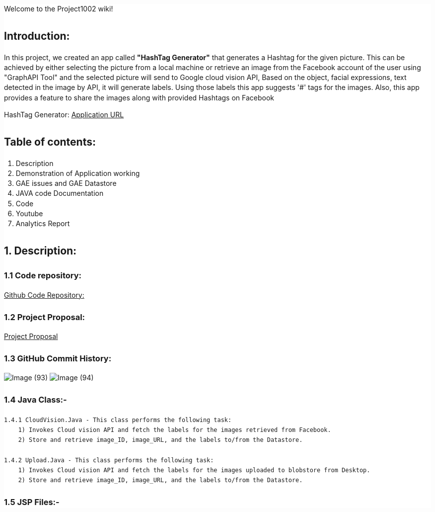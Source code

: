 Welcome to the Project1002 wiki!

## Introduction: 
In this project, we created an app called **"HashTag Generator"** that generates a Hashtag for the given picture. This can be achieved by either selecting the picture from a local machine or retrieve an image from the Facebook account of the user using "GraphAPI Tool" and the selected picture will send to Google cloud vision API, Based on the object, facial expressions, text detected in the image by API, it will generate labels. Using those labels this app suggests '#' tags for the images. Also, this app provides a feature to share the images along with provided Hashtags on Facebook

HashTag Generator: [Application URL](https://eco-cyclist-293107.uc.r.appspot.com)

## Table of contents:
1. Description
2. Demonstration of Application working
3. GAE issues and GAE Datastore
4. JAVA code Documentation
5. Code
6. Youtube
7. Analytics Report

## **1. Description:**

### 1.1 Code repository:
[Github Code Repository:](https://github.com/Kavithad04/Project1002)

### 1.2 Project Proposal:
[Project Proposal](https://github.com/rojabalakrishnan/SocialNetworkAppOnFacebook/wiki/Project-1-Proposal)

### 1.3 GitHub Commit History:

<img width="822" alt="Image (93)" src="https://user-images.githubusercontent.com/71798208/100970473-daee3280-34e9-11eb-834e-7d30ccd86018.png">


<img width="863" alt="Image (94)" src="https://user-images.githubusercontent.com/71798208/100970485-de81b980-34e9-11eb-93b6-4b8496e46098.png">


### 1.4 Java Class:-

    1.4.1 CloudVision.Java - This class performs the following task: 
        1) Invokes Cloud vision API and fetch the labels for the images retrieved from Facebook.
        2) Store and retrieve image_ID, image_URL, and the labels to/from the Datastore.

    1.4.2 Upload.Java - This class performs the following task:
        1) Invokes Cloud vision API and fetch the labels for the images uploaded to blobstore from Desktop.
        2) Store and retrieve image_ID, image_URL, and the labels to/from the Datastore.

### 1.5 JSP Files:-
